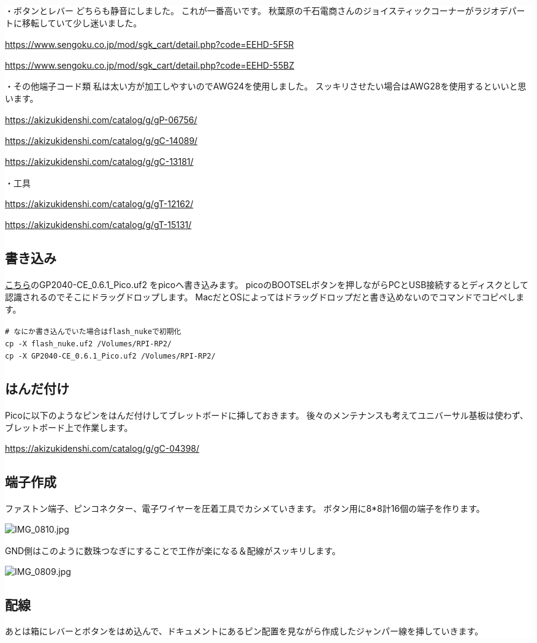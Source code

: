 ・ボタンとレバー
どちらも静音にしました。
これが一番高いです。
秋葉原の千石電商さんのジョイスティックコーナーがラジオデパートに移転していて少し迷いました。

https://www.sengoku.co.jp/mod/sgk_cart/detail.php?code=EEHD-5F5R

https://www.sengoku.co.jp/mod/sgk_cart/detail.php?code=EEHD-55BZ

・その他端子コード類
私は太い方が加工しやすいのでAWG24を使用しました。
スッキリさせたい場合はAWG28を使用するといいと思います。

https://akizukidenshi.com/catalog/g/gP-06756/

https://akizukidenshi.com/catalog/g/gC-14089/

https://akizukidenshi.com/catalog/g/gC-13181/


・工具

https://akizukidenshi.com/catalog/g/gT-12162/

https://akizukidenshi.com/catalog/g/gT-15131/

##  書き込み
[こちら](https://github.com/OpenStickCommunity/GP2040-CE/releases/tag/v0.6.1)のGP2040-CE_0.6.1_Pico.uf2
をpicoへ書き込みます。
picoのBOOTSELボタンを押しながらPCとUSB接続するとディスクとして認識されるのでそこにドラッグドロップします。
MacだとOSによってはドラッグドロップだと書き込めないのでコマンドでコピペします。

```shell
# なにか書き込んでいた場合はflash_nukeで初期化
cp -X flash_nuke.uf2 /Volumes/RPI-RP2/
cp -X GP2040-CE_0.6.1_Pico.uf2 /Volumes/RPI-RP2/
```

## はんだ付け
Picoに以下のようなピンをはんだ付けしてブレットボードに挿しておきます。
後々のメンテナンスも考えてユニバーサル基板は使わず、ブレットボード上で作業します。

https://akizukidenshi.com/catalog/g/gC-04398/

## 端子作成
ファストン端子、ピンコネクター、電子ワイヤーを圧着工具でカシメていきます。
ボタン用に8*8計16個の端子を作ります。

<img width="400" alt="IMG_0810.jpg" src="https://qiita-image-store.s3.ap-northeast-1.amazonaws.com/0/855584/c7b5e655-7b73-0196-22d3-fcde9051bf6c.jpeg">
<br>

GND側はこのように数珠つなぎにすることで工作が楽になる＆配線がスッキリします。

<img width="400" alt="IMG_0809.jpg" src="https://qiita-image-store.s3.ap-northeast-1.amazonaws.com/0/855584/2d424f3f-42fd-bbbb-3588-7a5180f686bf.jpeg">

## 配線
あとは箱にレバーとボタンをはめ込んで、ドキュメントにあるピン配置を見ながら作成したジャンパー線を挿していきます。
